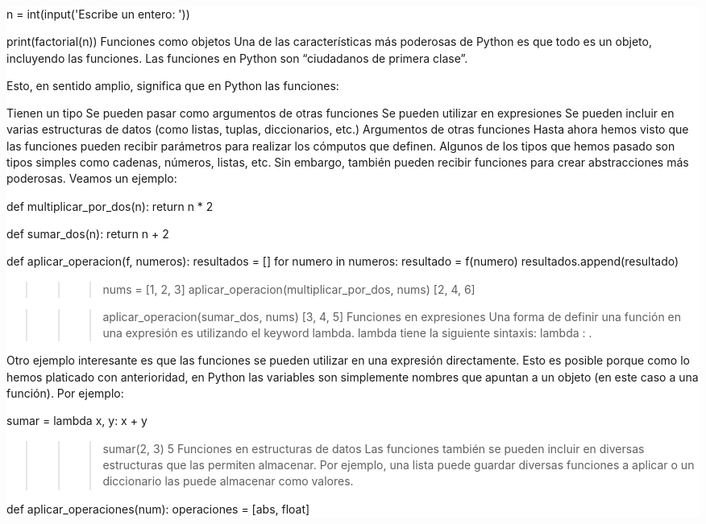 n = int(input('Escribe un entero: '))

print(factorial(n))
Funciones como objetos
Una de las características más poderosas de Python es que todo es un objeto, incluyendo las funciones. Las funciones en Python son “ciudadanos de primera clase”.

Esto, en sentido amplio, significa que en Python las funciones:

Tienen un tipo
Se pueden pasar como argumentos de otras funciones
Se pueden utilizar en expresiones
Se pueden incluir en varias estructuras de datos (como listas, tuplas, diccionarios, etc.)
Argumentos de otras funciones
Hasta ahora hemos visto que las funciones pueden recibir parámetros para realizar los cómputos que definen. Algunos de los tipos que hemos pasado son tipos simples como cadenas, números, listas, etc. Sin embargo, también pueden recibir funciones para crear abstracciones más poderosas. Veamos un ejemplo:

def multiplicar_por_dos(n):
    return n * 2

def sumar_dos(n):
    return n + 2

def aplicar_operacion(f, numeros):
    resultados = []
    for numero in numeros:
        resultado = f(numero)
        resultados.append(resultado)

>>> nums = [1, 2, 3]
>>> aplicar_operacion(multiplicar_por_dos, nums)
[2, 4, 6]

>>> aplicar_operacion(sumar_dos, nums)
[3, 4, 5]
Funciones en expresiones
Una forma de definir una función en una expresión es utilizando el keyword lambda. lambda tiene la siguiente sintaxis: lambda : .

Otro ejemplo interesante es que las funciones se pueden utilizar en una expresión directamente. Esto es posible porque como lo hemos platicado con anterioridad, en Python las variables son simplemente nombres que apuntan a un objeto (en este caso a una función). Por ejemplo:

sumar = lambda x, y: x + y

>>> sumar(2, 3)
5
Funciones en estructuras de datos
Las funciones también se pueden incluir en diversas estructuras que las permiten almacenar. Por ejemplo, una lista puede guardar diversas funciones a aplicar o un diccionario las puede almacenar como valores.

def aplicar_operaciones(num):
    operaciones = [abs, float]
